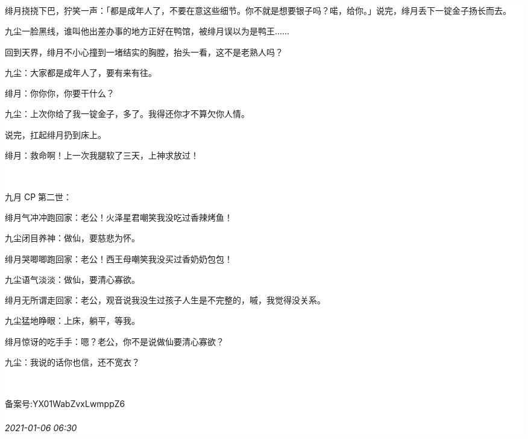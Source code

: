 
绯月挠挠下巴，狞笑一声：「都是成年人了，不要在意这些细节。你不就是想要银子吗？喏，给你。」说完，绯月丢下一锭金子扬长而去。


九尘一脸黑线，谁叫他出差办事的地方正好在鸭馆，被绯月误以为是鸭王……


回到天界，绯月不小心撞到一堵结实的胸膛，抬头一看，这不是老熟人吗？


九尘：大家都是成年人了，要有来有往。


绯月：你你你，你要干什么？


九尘：上次你给了我一锭金子，多了。我得还你才不算欠你人情。


说完，扛起绯月扔到床上。


绯月：救命啊！上一次我腿软了三天，上神求放过！


 


九月 CP 第二世：


绯月气冲冲跑回家：老公！火泽星君嘲笑我没吃过香辣烤鱼！


九尘闭目养神：做仙，要慈悲为怀。


绯月哭唧唧跑回家：老公！西王母嘲笑我没买过香奶奶包包！


九尘语气淡淡：做仙，要清心寡欲。


绯月无所谓走回家：老公，观音说我没生过孩子人生是不完整的，嘁，我觉得没关系。


九尘猛地睁眼：上床，躺平，等我。


绯月惊讶的吃手手：嗯？老公，你不是说做仙要清心寡欲？


九尘：我说的话你也信，还不宽衣？


 


备案号:YX01WabZvxLwmppZ6


###### 2021-01-06 06:30
